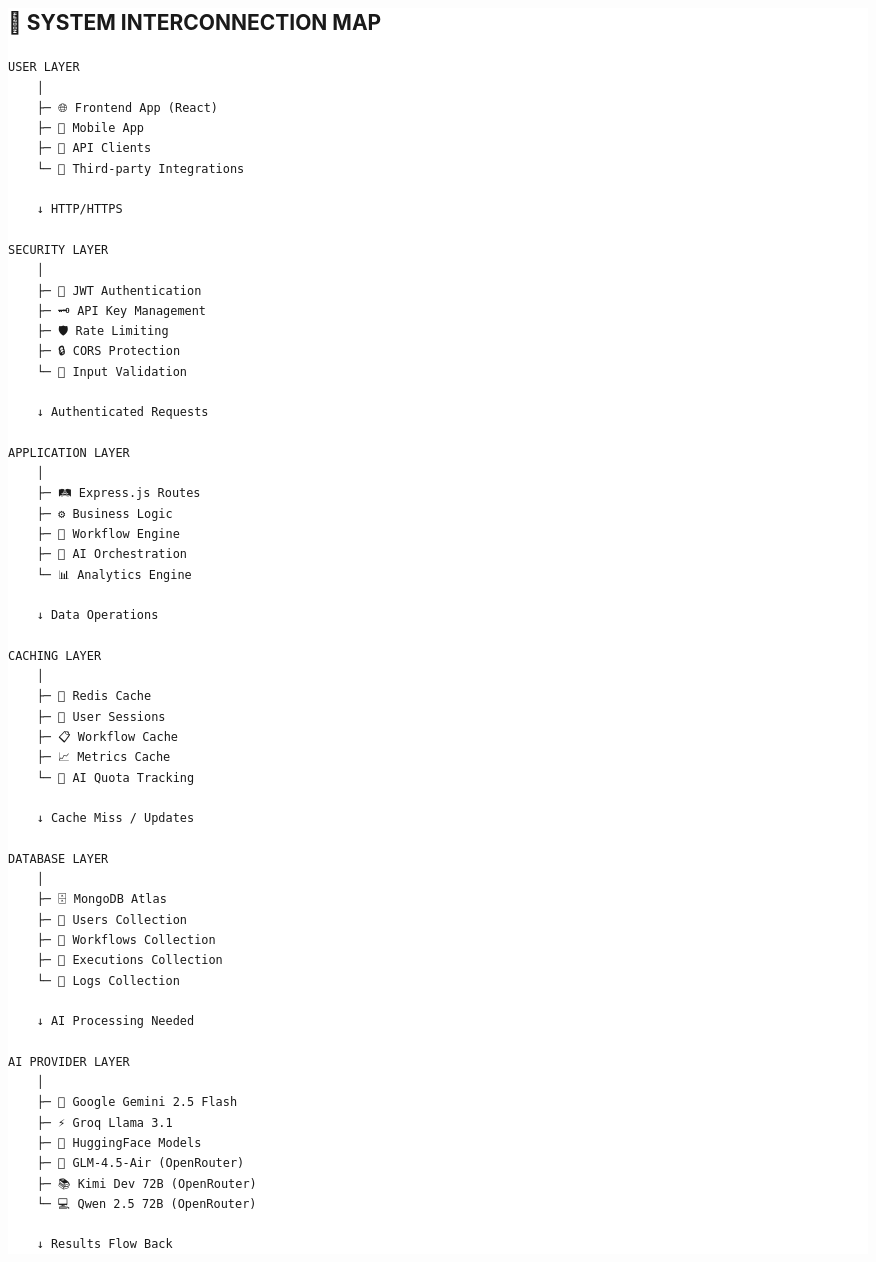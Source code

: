 
## 🔗 **SYSTEM INTERCONNECTION MAP**

```
USER LAYER
    │
    ├─ 🌐 Frontend App (React)
    ├─ 📱 Mobile App 
    ├─ 🔧 API Clients
    └─ 🤖 Third-party Integrations
    
    ↓ HTTP/HTTPS

SECURITY LAYER
    │
    ├─ 🔐 JWT Authentication
    ├─ 🗝️ API Key Management
    ├─ 🛡️ Rate Limiting
    ├─ 🔒 CORS Protection
    └─ 🚫 Input Validation
    
    ↓ Authenticated Requests

APPLICATION LAYER
    │
    ├─ 🛤️ Express.js Routes
    ├─ ⚙️ Business Logic
    ├─ 🔄 Workflow Engine
    ├─ 🤖 AI Orchestration
    └─ 📊 Analytics Engine
    
    ↓ Data Operations

CACHING LAYER
    │
    ├─ 🚀 Redis Cache
    ├─ 👤 User Sessions
    ├─ 📋 Workflow Cache
    ├─ 📈 Metrics Cache
    └─ 🤖 AI Quota Tracking
    
    ↓ Cache Miss / Updates

DATABASE LAYER
    │
    ├─ 🗄️ MongoDB Atlas
    ├─ 👥 Users Collection
    ├─ 🔄 Workflows Collection
    ├─ 🎯 Executions Collection
    └─ 📝 Logs Collection
    
    ↓ AI Processing Needed

AI PROVIDER LAYER
    │
    ├─ 🧠 Google Gemini 2.5 Flash
    ├─ ⚡ Groq Llama 3.1
    ├─ 🤗 HuggingFace Models
    ├─ 🧮 GLM-4.5-Air (OpenRouter)
    ├─ 📚 Kimi Dev 72B (OpenRouter)
    └─ 💻 Qwen 2.5 72B (OpenRouter)
    
    ↓ Results Flow Back

```
